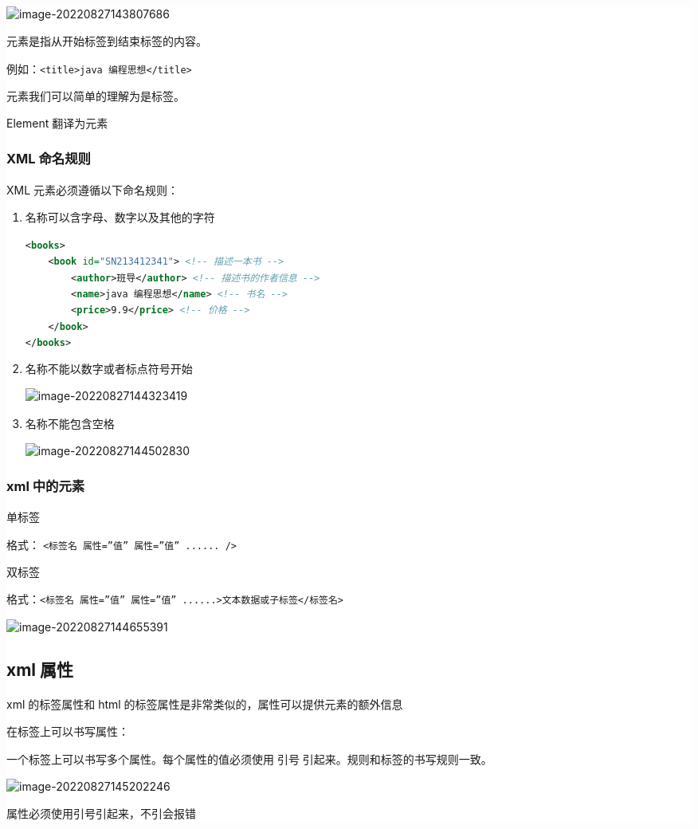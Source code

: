 ![image-20220827143807686](https://gcore.jsdelivr.net/gh/SurplusFate/guide_img@main/img/202208271438766.png)

元素是指从开始标签到结束标签的内容。

例如：`<title>java 编程思想</title>`

元素我们可以简单的理解为是标签。

Element 翻译为元素

### XML 命名规则

XML 元素必须遵循以下命名规则：

1. 名称可以含字母、数字以及其他的字符

   ```xml
   <books>
       <book id="SN213412341"> <!-- 描述一本书 -->
           <author>班导</author> <!-- 描述书的作者信息 -->
           <name>java 编程思想</name> <!-- 书名 -->
           <price>9.9</price> <!-- 价格 -->
       </book>
   </books>
   ```

2. 名称不能以数字或者标点符号开始

   ![image-20220827144323419](https://gcore.jsdelivr.net/gh/SurplusFate/guide_img@main/img/202208271443506.png)

3. 名称不能包含空格

   ![image-20220827144502830](https://gcore.jsdelivr.net/gh/SurplusFate/guide_img@main/img/202208271445956.png)

### **xml** 中的元素

单标签

格式： `<标签名 属性=”值” 属性=”值” ...... />`

双标签

格式：`<标签名 属性=”值” 属性=”值” ......>文本数据或子标签</标签名>`

![image-20220827144655391](https://gcore.jsdelivr.net/gh/SurplusFate/guide_img@main/img/202208271446497.png)

## **xml** 属性

xml 的标签属性和 html 的标签属性是非常类似的，属性可以提供元素的额外信息

在标签上可以书写属性：

一个标签上可以书写多个属性。每个属性的值必须使用 引号 引起来。规则和标签的书写规则一致。

![image-20220827145202246](https://gcore.jsdelivr.net/gh/SurplusFate/guide_img@main/img/202208271452363.png)

属性必须使用引号引起来，不引会报错
